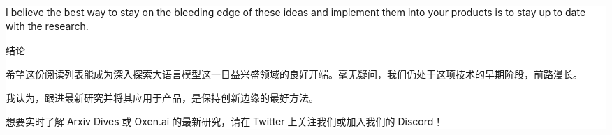 I believe the best way to stay on the bleeding edge of these ideas and implement them into your products is to stay up to date with the research.

结论

希望这份阅读列表能成为深入探索大语言模型这一日益兴盛领域的良好开端。毫无疑问，我们仍处于这项技术的早期阶段，前路漫长。

我认为，跟进最新研究并将其应用于产品，是保持创新边缘的最好方法。

想要实时了解 Arxiv Dives 或 Oxen.ai 的最新研究，请在 Twitter 上关注我们或加入我们的 Discord！

